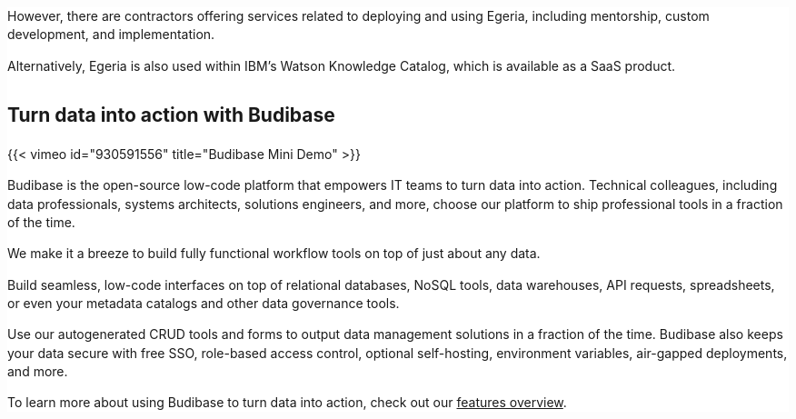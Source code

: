 However, there are contractors offering services related to deploying and using Egeria, including mentorship, custom development, and implementation.

Alternatively, Egeria is also used within IBM’s Watson Knowledge Catalog, which is available as a SaaS product.

## Turn data into action with Budibase

{{< vimeo id="930591556" title="Budibase Mini Demo" >}}

Budibase is the open-source low-code platform that empowers IT teams to turn data into action. Technical colleagues, including data professionals, systems architects, solutions engineers, and more, choose our platform to ship professional tools in a fraction of the time.

We make it a breeze to build fully functional workflow tools on top of just about any data.

Build seamless, low-code interfaces on top of relational databases, NoSQL tools, data warehouses, API requests, spreadsheets, or even your metadata catalogs and other data governance tools.

Use our autogenerated CRUD tools and forms to output data management solutions in a fraction of the time. Budibase also keeps your data secure with free SSO, role-based access control, optional self-hosting, environment variables, air-gapped deployments, and more.

To learn more about using Budibase to turn data into action, check out our [features overview](https://budibase.com/product/).